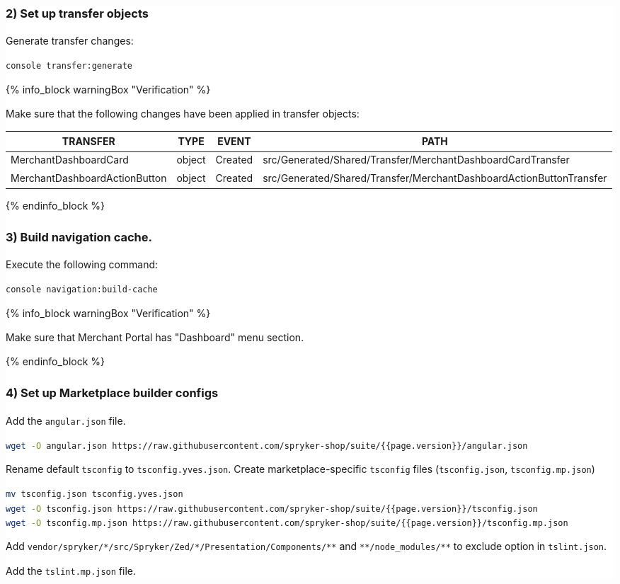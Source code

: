 ### 2) Set up transfer objects

Generate transfer changes:

```bash
console transfer:generate
```

{% info_block warningBox "Verification" %}

Make sure that the following changes have been applied in transfer objects:

| TRANSFER | TYPE | EVENT | PATH |
|-|-|-|-|
| MerchantDashboardCard | object | Created | src/Generated/Shared/Transfer/MerchantDashboardCardTransfer |
| MerchantDashboardActionButton | object | Created | src/Generated/Shared/Transfer/MerchantDashboardActionButtonTransfer |

{% endinfo_block %}

### 3) Build navigation cache.

Execute the following command:
```bash
console navigation:build-cache
```
{% info_block warningBox "Verification" %}

Make sure that Merchant Portal has "Dashboard" menu section.

{% endinfo_block %}


### 4) Set up Marketplace builder configs

Add the `angular.json` file.

```bash
wget -O angular.json https://raw.githubusercontent.com/spryker-shop/suite/{{page.version}}/angular.json
```

Rename default `tsconfig` to `tsconfig.yves.json`. Create marketplace-specific `tsconfig` files (`tsconfig.json`, `tsconfig.mp.json`)

```bash
mv tsconfig.json tsconfig.yves.json
wget -O tsconfig.json https://raw.githubusercontent.com/spryker-shop/suite/{{page.version}}/tsconfig.json
wget -O tsconfig.mp.json https://raw.githubusercontent.com/spryker-shop/suite/{{page.version}}/tsconfig.mp.json
```

Add `vendor/spryker/*/src/Spryker/Zed/*/Presentation/Components/**` and `**/node_modules/**` to exclude option in `tslint.json`.

Add the `tslint.mp.json` file.
